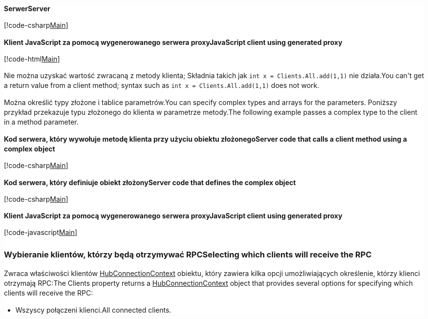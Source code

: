<span data-ttu-id="7536f-266">**Serwer**</span><span class="sxs-lookup"><span data-stu-id="7536f-266">**Server**</span></span>

[!code-csharp[Main](hubs-api-guide-server/samples/sample23.cs?highlight=5)]

<span data-ttu-id="7536f-267">**Klient JavaScript za pomocą wygenerowanego serwera proxy**</span><span class="sxs-lookup"><span data-stu-id="7536f-267">**JavaScript client using generated proxy**</span></span>

[!code-html[Main](hubs-api-guide-server/samples/sample24.html?highlight=1)]

<span data-ttu-id="7536f-268">Nie można uzyskać wartość zwracaną z metody klienta; Składnia takich jak `int x = Clients.All.add(1,1)` nie działa.</span><span class="sxs-lookup"><span data-stu-id="7536f-268">You can't get a return value from a client method; syntax such as `int x = Clients.All.add(1,1)` does not work.</span></span>

<span data-ttu-id="7536f-269">Można określić typy złożone i tablice parametrów.</span><span class="sxs-lookup"><span data-stu-id="7536f-269">You can specify complex types and arrays for the parameters.</span></span> <span data-ttu-id="7536f-270">Poniższy przykład przekazuje typu złożonego do klienta w parametrze metody.</span><span class="sxs-lookup"><span data-stu-id="7536f-270">The following example passes a complex type to the client in a method parameter.</span></span>

<span data-ttu-id="7536f-271">**Kod serwera, który wywołuje metodę klienta przy użyciu obiektu złożonego**</span><span class="sxs-lookup"><span data-stu-id="7536f-271">**Server code that calls a client method using a complex object**</span></span>

[!code-csharp[Main](hubs-api-guide-server/samples/sample25.cs?highlight=3)]

<span data-ttu-id="7536f-272">**Kod serwera, który definiuje obiekt złożony**</span><span class="sxs-lookup"><span data-stu-id="7536f-272">**Server code that defines the complex object**</span></span>

[!code-csharp[Main](hubs-api-guide-server/samples/sample26.cs?highlight=1)]

<span data-ttu-id="7536f-273">**Klient JavaScript za pomocą wygenerowanego serwera proxy**</span><span class="sxs-lookup"><span data-stu-id="7536f-273">**JavaScript client using generated proxy**</span></span>

[!code-javascript[Main](hubs-api-guide-server/samples/sample27.js?highlight=2-3)]

<a id="selectingclients"></a>

### <a name="selecting-which-clients-will-receive-the-rpc"></a><span data-ttu-id="7536f-274">Wybieranie klientów, którzy będą otrzymywać RPC</span><span class="sxs-lookup"><span data-stu-id="7536f-274">Selecting which clients will receive the RPC</span></span>

<span data-ttu-id="7536f-275">Zwraca właściwości klientów [HubConnectionContext](https://msdn.microsoft.com/library/microsoft.aspnet.signalr.hubs.hubconnectioncontext(v=vs.111).aspx) obiektu, który zawiera kilka opcji umożliwiających określenie, którzy klienci otrzymają RPC:</span><span class="sxs-lookup"><span data-stu-id="7536f-275">The Clients property returns a [HubConnectionContext](https://msdn.microsoft.com/library/microsoft.aspnet.signalr.hubs.hubconnectioncontext(v=vs.111).aspx) object that provides several options for specifying which clients will receive the RPC:</span></span>

- <span data-ttu-id="7536f-276">Wszyscy połączeni klienci.</span><span class="sxs-lookup"><span data-stu-id="7536f-276">All connected clients.</span></span>

